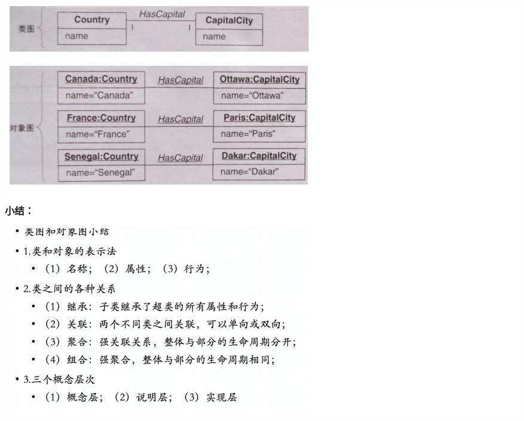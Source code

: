 <img src="./assets/image-20231207142802509.png" alt="image-20231207142802509" style="zoom:50%;" />

### 小结：

<img src="./assets/image-20231207143414112.png" alt="image-20231207143414112" style="zoom:50%;" />
